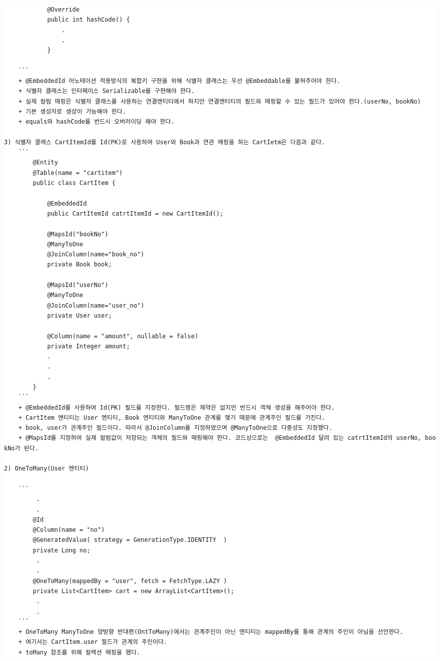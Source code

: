                 @Override
                public int hashCode() {
                    .
                    .
                }                
       
        ```
        + @EmbeddedId 어노테이션 적용방식의 복합키 구현을 위해 식별자 클래스는 우선 @Embeddable를 붙혀주어야 한다.
        + 식별자 클래스는 인터페이스 Serializable를 구현해야 한다.
        + 실제 컬럼 매핑은 식별자 클래스를 사용하는 연결엔티티에서 하지만 연결엔티티의 필드와 매핑할 수 있는 필드가 있어야 한다.(userNo, bookNo)
        + 기본 생성자로 생성이 가능해야 한다.
        + equals와 hashCode를 반드시 오버라이딩 해야 한다.
    
    3) 식별자 클래스 CartItemId를 Id(PK)로 사용하여 User와 Book과 연관 매핑을 하는 CartIetm은 다음과 같다.
        ```
            @Entity
            @Table(name = "cartitem")
            public class CartItem {
       
                @EmbeddedId
                public CartItemId catrtItemId = new CartItemId();
            
                @MapsId("bookNo")
                @ManyToOne
                @JoinColumn(name="book_no")
                private Book book;
            
                @MapsId("userNo")
                @ManyToOne
                @JoinColumn(name="user_no")
                private User user;
            
                @Column(name = "amount", nullable = false)
                private Integer amount;
                .
                .
                .
            }       
        ```
        + @EmbeddedId를 사용하여 Id(PK) 필드를 지정한다. 필드명은 제약은 없지만 반드시 객체 생성을 해주어야 한다.
        + CartItem 엔티티는 User 엔티티, Book 엔티티와 ManyToOne 관계를 맺기 때문에 관계주인 필드를 가진다.
        + book, user가 관계주인 필드이다. 따라서 @JoinColumn를 지정하였으며 @ManyToOne으로 다중성도 지정했다.
        + @MapsId를 지정하여 실제 컬럼값이 저장되는 객체의 필드와 매핑해야 한다. 코드상으로는  @EmbeddedId 달려 있는 catrtItemId의 userNo, bookNo가 된다.
      
    2) OneToMany(User 엔티티)
        
        ```
             .
             .
            @Id
            @Column(name = "no")
            @GeneratedValue( strategy = GenerationType.IDENTITY  )
            private Long no;
             .
             .
            @OneToMany(mappedBy = "user", fetch = FetchType.LAZY )
            private List<CartItem> cart = new ArrayList<CartItem>();
             .
             .       
        ```
        + OneToMany ManyToOne 양방향 반대편(OntToMany)에서는 관계주인이 아닌 엔티티는 mappedBy를 통해 관계의 주인이 아님을 선언한다.
        + 여기서는 CartItem.user 필드가 관계의 주인이다.
        + toMany 참조를 위해 컬렉션 매핑을 했다.
        